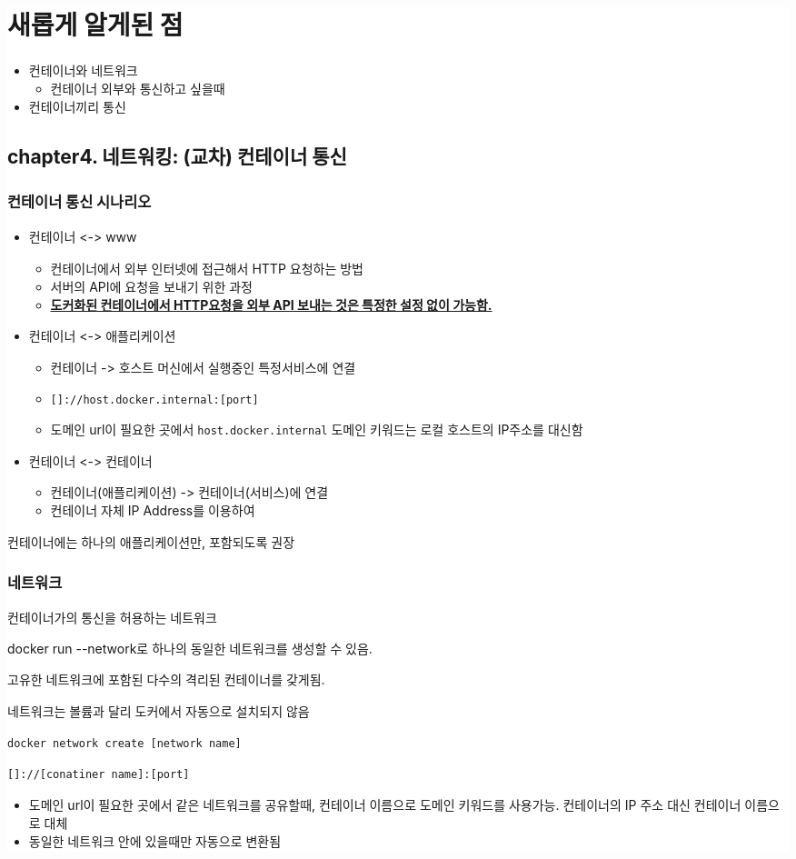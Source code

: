 # 새롭게 알게된 점

- 컨테이너와 네트워크 
  - 컨테이너 외부와 통신하고 싶을때 
- 컨테이너끼리 통신 



## chapter4. 네트워킹: (교차) 컨테이너 통신

### 컨테이너 통신 시나리오 

- 컨테이너 <-> www

  - 컨테이너에서  외부 인터넷에 접근해서  HTTP 요청하는 방법
  - 서버의 API에 요청을 보내기 위한 과정
  - **<u>도커화된 컨테이너에서 HTTP요청을 외부 API 보내는 것은 특정한 설정 없이 가능함.</u>**

  

- 컨테이너 <-> 애플리케이션

  - 컨테이너 -> 호스트 머신에서 실행중인 특정서비스에 연결

  - ```
    []://host.docker.internal:[port]
    ```

  - 도메인 url이 필요한 곳에서 `host.docker.internal` 도메인 키워드는 로컬 호스트의 IP주소를 대신함



- 컨테이너 <-> 컨테이너
  - 컨테이너(애플리케이션) -> 컨테이너(서비스)에 연결
  - 컨테이너 자체 IP Address를 이용하여 



컨테이너에는 하나의 애플리케이션만, 포함되도록 권장

### 네트워크 

컨테이너가의 통신을 허용하는 네트워크 

docker run --network로 하나의 동일한 네트워크를 생성할 수 있음. 

고유한 네트워크에 포함된 다수의 격리된 컨테이너를 갖게됨. 

네트워크는 볼륨과 달리 도커에서 자동으로 설치되지 않음 

```
docker network create [network name]
```

```
[]://[conatiner name]:[port]
```

- 도메인 url이 필요한 곳에서 같은 네트워크를 공유할때, 컨테이너 이름으로 도메인 키워드를 사용가능. 컨테이너의 IP 주소 대신 컨테이너 이름으로 대체
- 동일한 네트워크 안에 있을때만 자동으로 변환됨 
